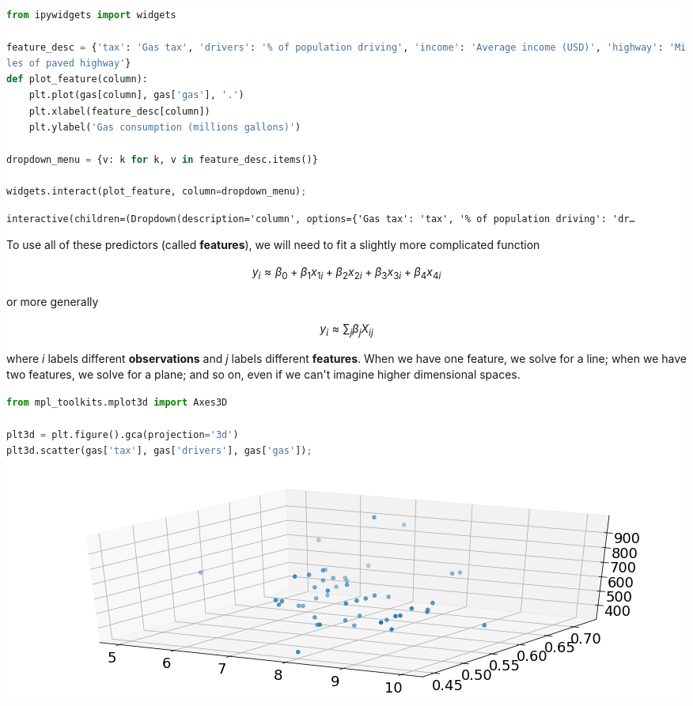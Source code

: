 
```python
from ipywidgets import widgets

feature_desc = {'tax': 'Gas tax', 'drivers': '% of population driving', 'income': 'Average income (USD)', 'highway': 'Miles of paved highway'}
def plot_feature(column):
    plt.plot(gas[column], gas['gas'], '.')
    plt.xlabel(feature_desc[column])
    plt.ylabel('Gas consumption (millions gallons)')

dropdown_menu = {v: k for k, v in feature_desc.items()}

widgets.interact(plot_feature, column=dropdown_menu);
```


    interactive(children=(Dropdown(description='column', options={'Gas tax': 'tax', '% of population driving': 'dr…


To use all of these predictors (called **features**), we will need to fit a slightly more complicated function

$$ y_i \approx \beta_0 + \beta_1x_{1i} + \beta_2x_{2i} + \beta_3x_{3i} + \beta_4x_{4i} $$

or more generally

$$ y_i \approx  \sum_j\beta_jX_{ij} $$

where $i$ labels different **observations** and $j$ labels different **features**. When we have one feature, we solve for a line; when we have two features, we solve for a plane; and so on, even if we can't imagine higher dimensional spaces.


```python
from mpl_toolkits.mplot3d import Axes3D

plt3d = plt.figure().gca(projection='3d')
plt3d.scatter(gas['tax'], gas['drivers'], gas['gas']);
```


![png](output_48_0.png)
